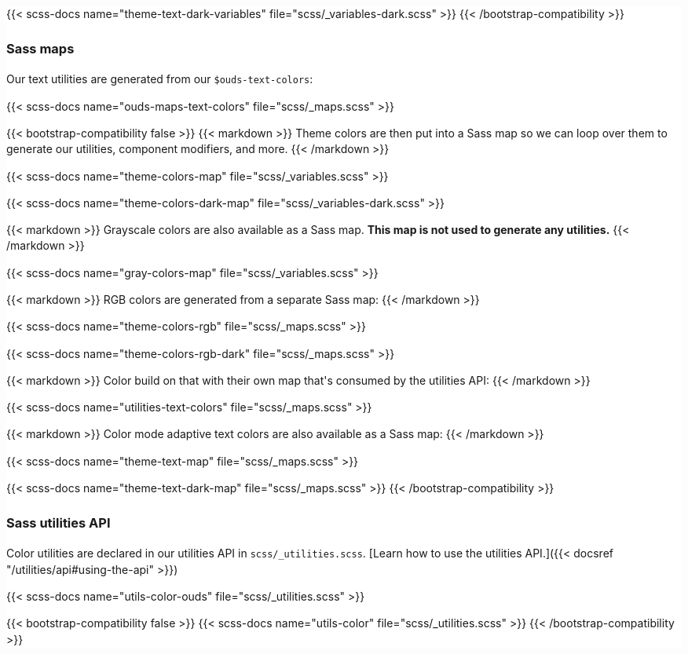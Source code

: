 {{< scss-docs name="theme-text-dark-variables" file="scss/_variables-dark.scss" >}}
{{< /bootstrap-compatibility >}}

### Sass maps

Our text utilities are generated from our `$ouds-text-colors`:

{{< scss-docs name="ouds-maps-text-colors" file="scss/_maps.scss" >}}

{{< bootstrap-compatibility false >}}
{{< markdown >}}
Theme colors are then put into a Sass map so we can loop over them to generate our utilities, component modifiers, and more.
{{< /markdown >}}

{{< scss-docs name="theme-colors-map" file="scss/_variables.scss" >}}

{{< scss-docs name="theme-colors-dark-map" file="scss/_variables-dark.scss" >}}

{{< markdown >}}
Grayscale colors are also available as a Sass map. **This map is not used to generate any utilities.**
{{< /markdown >}}

{{< scss-docs name="gray-colors-map" file="scss/_variables.scss" >}}

{{< markdown >}}
RGB colors are generated from a separate Sass map:
{{< /markdown >}}

{{< scss-docs name="theme-colors-rgb" file="scss/_maps.scss" >}}

{{< scss-docs name="theme-colors-rgb-dark" file="scss/_maps.scss" >}}

{{< markdown >}}
Color build on that with their own map that's consumed by the utilities API:
{{< /markdown >}}

{{< scss-docs name="utilities-text-colors" file="scss/_maps.scss" >}}

{{< markdown >}}
Color mode adaptive text colors are also available as a Sass map:
{{< /markdown >}}

{{< scss-docs name="theme-text-map" file="scss/_maps.scss" >}}

{{< scss-docs name="theme-text-dark-map" file="scss/_maps.scss" >}}
{{< /bootstrap-compatibility >}}

### Sass utilities API

Color utilities are declared in our utilities API in `scss/_utilities.scss`. [Learn how to use the utilities API.]({{< docsref "/utilities/api#using-the-api" >}})

{{< scss-docs name="utils-color-ouds" file="scss/_utilities.scss" >}}

{{< bootstrap-compatibility false >}}
{{< scss-docs name="utils-color" file="scss/_utilities.scss" >}}
{{< /bootstrap-compatibility >}}
